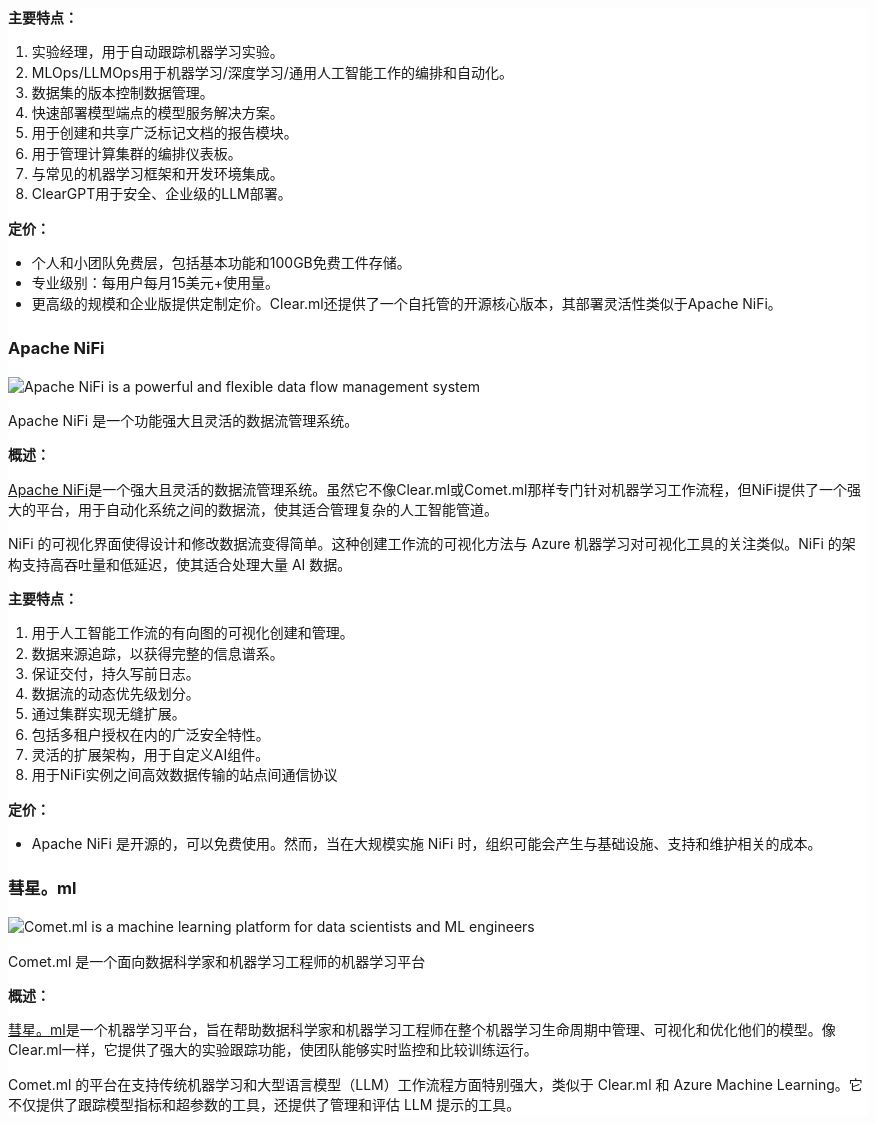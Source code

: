 **主要特点：**

1.  实验经理，用于自动跟踪机器学习实验。
2.  MLOps/LLMOps用于机器学习/深度学习/通用人工智能工作的编排和自动化。
3.  数据集的版本控制数据管理。
4.  快速部署模型端点的模型服务解决方案。
5.  用于创建和共享广泛标记文档的报告模块。
6.  用于管理计算集群的编排仪表板。
7.  与常见的机器学习框架和开发环境集成。
8.  ClearGPT用于安全、企业级的LLM部署。

**定价：**

*   个人和小团队免费层，包括基本功能和100GB免费工件存储。
*   专业级别：每用户每月15美元+使用量。
*   更高级的规模和企业版提供定制定价。Clear.ml还提供了一个自托管的开源核心版本，其部署灵活性类似于Apache NiFi。

### Apache NiFi

![Apache NiFi is a powerful and flexible data flow management system](https://blog.n8n.io/content/images/2024/07/nifi.png)

Apache NiFi 是一个功能强大且灵活的数据流管理系统。

**概述：**

[Apache NiFi](https://nifi.apache.org/)是一个强大且灵活的数据流管理系统。虽然它不像Clear.ml或Comet.ml那样专门针对机器学习工作流程，但NiFi提供了一个强大的平台，用于自动化系统之间的数据流，使其适合管理复杂的人工智能管道。

NiFi 的可视化界面使得设计和修改数据流变得简单。这种创建工作流的可视化方法与 Azure 机器学习对可视化工具的关注类似。NiFi 的架构支持高吞吐量和低延迟，使其适合处理大量 AI 数据。

**主要特点：**

1.  用于人工智能工作流的有向图的可视化创建和管理。
2.  数据来源追踪，以获得完整的信息谱系。
3.  保证交付，持久写前日志。
4.  数据流的动态优先级划分。
5.  通过集群实现无缝扩展。
6.  包括多租户授权在内的广泛安全特性。
7.  灵活的扩展架构，用于自定义AI组件。
8.  用于NiFi实例之间高效数据传输的站点间通信协议

**定价：**

*   Apache NiFi 是开源的，可以免费使用。然而，当在大规模实施 NiFi 时，组织可能会产生与基础设施、支持和维护相关的成本。

### 彗星。ml

![Comet.ml is a machine learning platform for data scientists and ML engineers](https://blog.n8n.io/content/images/2024/07/comet.ml.png)

Comet.ml 是一个面向数据科学家和机器学习工程师的机器学习平台

**概述：**

[彗星。ml](http://comet.ml/)是一个机器学习平台，旨在帮助数据科学家和机器学习工程师在整个机器学习生命周期中管理、可视化和优化他们的模型。像Clear.ml一样，它提供了强大的实验跟踪功能，使团队能够实时监控和比较训练运行。

Comet.ml 的平台在支持传统机器学习和大型语言模型（LLM）工作流程方面特别强大，类似于 Clear.ml 和 Azure Machine Learning。它不仅提供了跟踪模型指标和超参数的工具，还提供了管理和评估 LLM 提示的工具。
